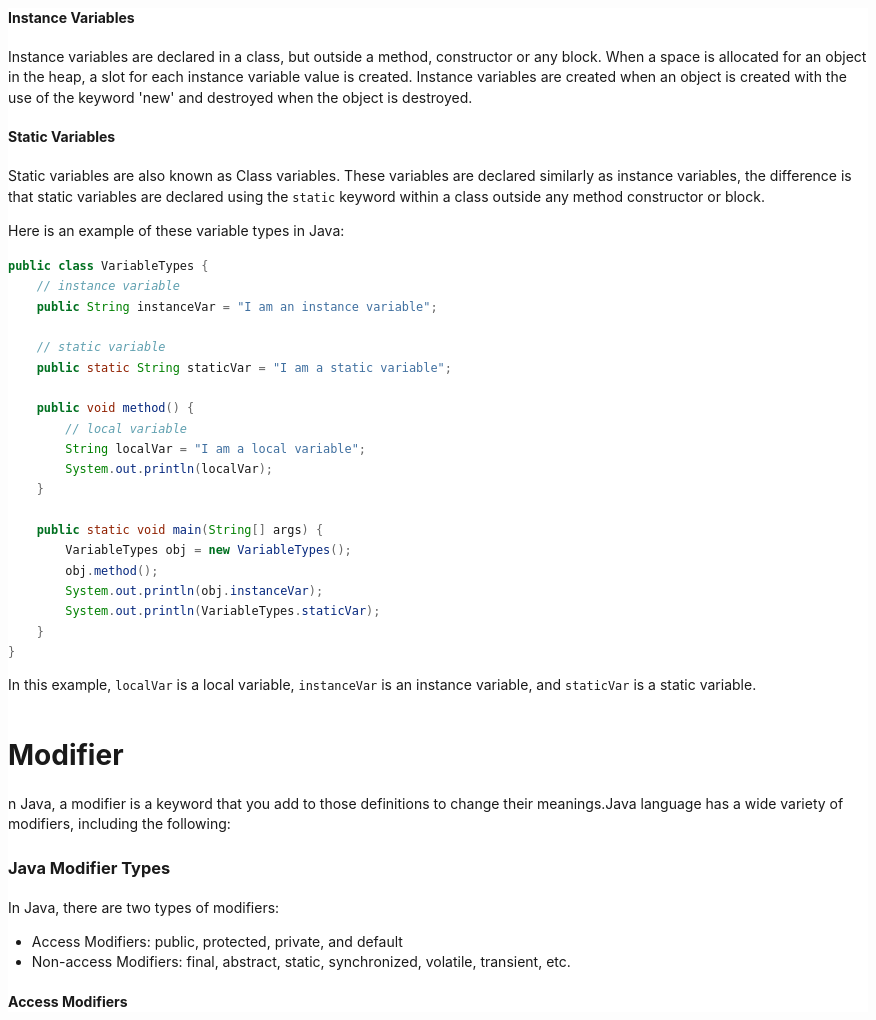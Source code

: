 #### Instance Variables

Instance variables are declared in a class, but outside a method, constructor or any block. When a space is allocated for an object in the heap, a slot for each instance variable value is created. Instance variables are created when an object is created with the use of the keyword 'new' and destroyed when the object is destroyed.

#### Static Variables

Static variables are also known as Class variables. These variables are declared similarly as instance variables, the difference is that static variables are declared using the `static` keyword within a class outside any method constructor or block.

Here is an example of these variable types in Java:

```java
public class VariableTypes {
    // instance variable
    public String instanceVar = "I am an instance variable";

    // static variable
    public static String staticVar = "I am a static variable";

    public void method() {
        // local variable
        String localVar = "I am a local variable";
        System.out.println(localVar);
    }

    public static void main(String[] args) {
        VariableTypes obj = new VariableTypes();
        obj.method();
        System.out.println(obj.instanceVar);
        System.out.println(VariableTypes.staticVar);
    }
}
```
In this example, `localVar` is a local variable, `instanceVar` is an instance variable, and `staticVar` is a static variable.

# Modifier
n Java, a modifier is a keyword that you add to those definitions to change their meanings.Java language has a wide variety of modifiers, including the following:

### Java Modifier Types

In Java, there are two types of modifiers:

- Access Modifiers: public, protected, private, and default
- Non-access Modifiers: final, abstract, static, synchronized, volatile, transient, etc.

#### Access Modifiers
